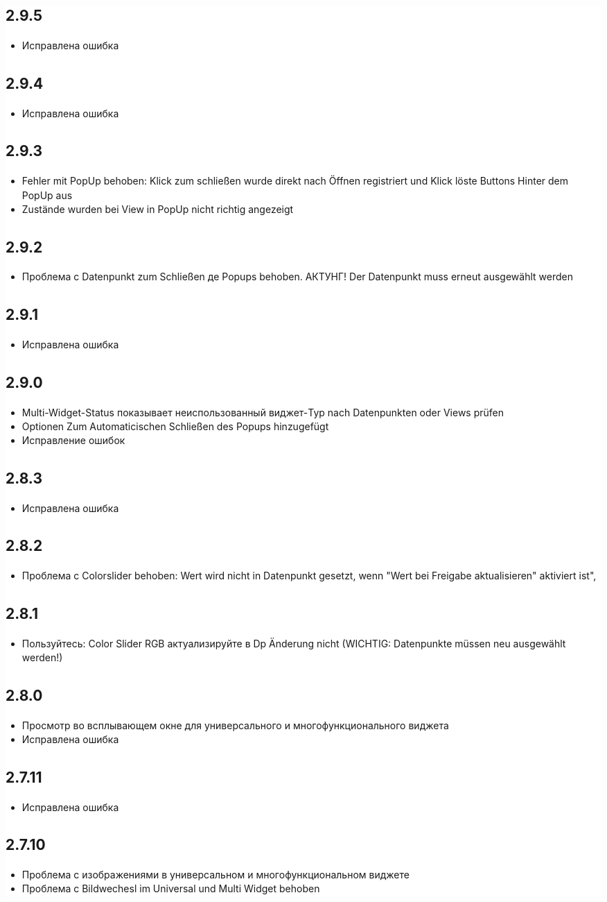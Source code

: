 ## 2.9.5
- Исправлена ошибка

## 2.9.4
- Исправлена ошибка

## 2.9.3
- Fehler mit PopUp behoben: Klick zum schließen wurde direkt nach Öffnen registriert und Klick löste Buttons Hinter dem PopUp aus
- Zustände wurden bei View in PopUp nicht richtig angezeigt

## 2.9.2
- Проблема с Datenpunkt zum Schließen де Popups behoben. АКТУНГ! Der Datenpunkt muss erneut ausgewählt werden

## 2.9.1
- Исправлена ошибка

## 2.9.0
- Multi-Widget-Status показывает неиспользованный виджет-Typ nach Datenpunkten oder Views prüfen
- Optionen Zum Automaticischen Schließen des Popups hinzugefügt
- Исправление ошибок

## 2.8.3
- Исправлена ошибка

## 2.8.2
- Проблема с Colorslider behoben: Wert wird nicht in Datenpunkt gesetzt, wenn "Wert bei Freigabe aktualisieren" aktiviert ist",

## 2.8.1
- Пользуйтесь: Color Slider RGB актуализируйте в Dp Änderung nicht (WICHTIG: Datenpunkte müssen neu ausgewählt werden!)

## 2.8.0
- Просмотр во всплывающем окне для универсального и многофункционального виджета
- Исправлена ошибка

## 2.7.11
- Исправлена ошибка

## 2.7.10
- Проблема с изображениями в универсальном и многофункциональном виджете
- Проблема с Bildwechesl im Universal und Multi Widget behoben

